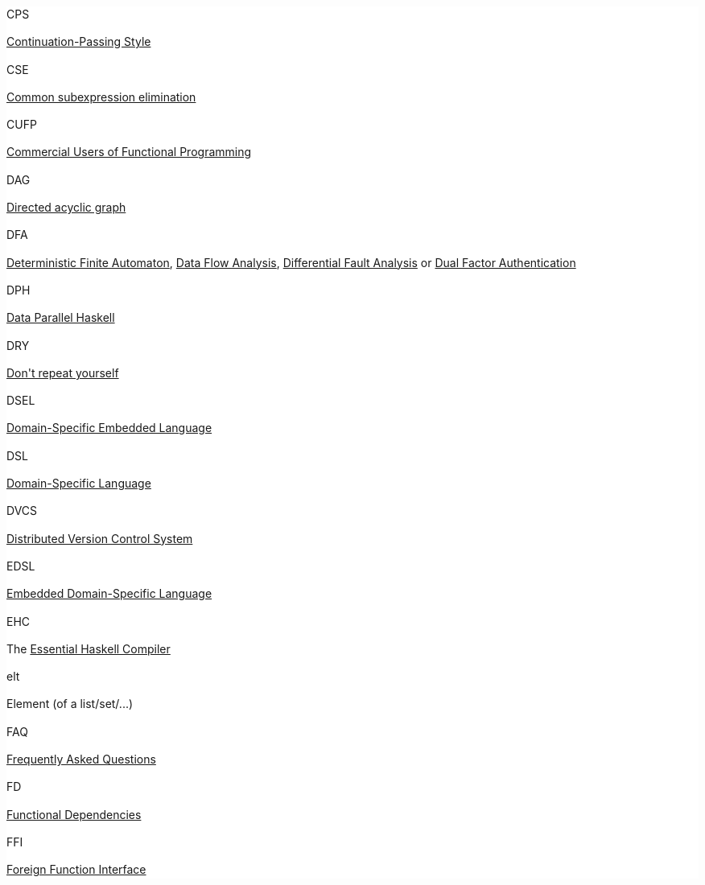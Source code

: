CPS

[Continuation-Passing Style][24]

CSE

[Common subexpression elimination][25]

CUFP

[Commercial Users of Functional Programming][26]

DAG

[Directed acyclic graph][27]

DFA

[Deterministic Finite Automaton][28], [Data Flow Analysis][29], [Differential Fault Analysis][30] or [Dual Factor Authentication][31]

DPH

[Data Parallel Haskell][32]

DRY

[Don't repeat yourself][33]

DSEL

[Domain-Specific Embedded Language][34]

DSL

[Domain-Specific Language][35]

DVCS

[Distributed Version Control System][36]

EDSL

[Embedded Domain-Specific Language][37]

EHC

The [Essential Haskell Compiler][38]

elt

Element (of a list/set/...)

FAQ

[Frequently Asked Questions][39]

FD

[Functional Dependencies][40]

FFI

[Foreign Function Interface][41]


[1]: http://hackage.haskell.org/packages/
[2]: https://gitlab.haskell.org/ghc/ghc/wikis/commentary/abbreviations
[3]: https://wiki.haskell.org/Conferences "Conferences"
[4]: https://en.wikipedia.org/wiki/Application_binary_interface
[5]: https://bibiserv.cebitec.uni-bielefeld.de/adp/
[6]: https://wiki.haskell.org/Abstract_data_type "Abstract data type"
[7]: https://wiki.haskell.org/Algebraic_data_type "Algebraic data type"
[8]: https://wiki.haskell.org/Arrows-based_Functional_Reactive_Programming "Arrows-based Functional Reactive Programming"
[9]: https://wiki.haskell.org/Functor-Applicative-Monad_Proposal
[10]: https://en.wikipedia.org/wiki/Artificial_neural_network
[11]: https://en.wikipedia.org/wiki/Application_programming_interface
[12]: http://www.cs.toronto.edu/~hehner/aPToP/
[13]: https://en.wikipedia.org/wiki/Abstract_syntax_tree
[14]: https://wiki.haskell.org/Abstract_data_type "Abstract data type"
[15]: http://nattermorphisms.blogspot.com/2008/10/2-minute-intro-to-associated-types-type.html
[16]: http://citeseerx.ist.psu.edu/viewdoc/download?doi=10.1.1.646.5887&rep=rep1&type=pdf
[17]: https://en.wikipedia.org/wiki/Endianness
[18]: https://en.wikipedia.org/wiki/BSD_license
[19]: https://wiki.haskell.org/Cabal "Cabal"
[20]: https://wiki.haskell.org/Constant_applicative_form "Constant applicative form"
[21]: https://en.wikipedia.org/wiki/Context-free_grammar
[22]: https://wiki.haskell.org/Core_Libraries_Committee "Core Libraries Committee"
[23]: https://www.microsoft.com/en-us/research/publication/constructed-product-result-analysis-haskell/
[24]: https://wiki.haskell.org/Continuation "Continuation"
[25]: https://en.wikipedia.org/wiki/Common_subexpression_elimination
[26]: http://cufp.org/
[27]: https://en.wikipedia.org/wiki/Directed_acyclic_graph
[28]: https://en.wikipedia.org/wiki/Deterministic_finite_automaton
[29]: https://en.wikipedia.org/wiki/Data_flow_analysis
[30]: https://en.wikipedia.org/wiki/Differential_fault_analysis
[31]: https://en.wikipedia.org/wiki/Dual_Factor_Authentication
[32]: https://wiki.haskell.org/GHC/Data_Parallel_Haskell "GHC/Data Parallel Haskell"
[33]: https://en.wikipedia.org/wiki/Don't_repeat_yourself
[34]: https://wiki.haskell.org/Embedded_domain_specific_language "Embedded domain specific language"
[35]: https://wiki.haskell.org/Embedded_domain_specific_language "Embedded domain specific language"
[36]: https://en.wikipedia.org/wiki/Distributed_version_control_system
[37]: https://wiki.haskell.org/Embedded_domain_specific_language "Embedded domain specific language"
[38]: https://web.archive.org/web/20160916002228/foswiki.cs.uu.nl/foswiki/Ehc/WebHome
[39]: https://wiki.haskell.org/Category:FAQ "Category:FAQ"
[40]: https://wiki.haskell.org/Functional_dependencies "Functional dependencies"
[41]: https://wiki.haskell.org/Foreign_Function_Interface "Foreign Function Interface"
[42]: https://db.inf.uni-tuebingen.de/team/GeorgeGiorgidze.html
[43]: http://www.haskell.org/
[44]: https://wiki.haskell.org/Functional_Reactive_Programming "Functional Reactive Programming"
[45]: https://www.fsf.org/
[46]: https://wiki.haskell.org/Foldable_Traversable_In_Prelude "Foldable Traversable In Prelude"
[47]: https://en.wiktionary.org/wiki/FTW
[48]: https://wiki.haskell.org/Functional_dependencies "Functional dependencies"
[49]: http://gcc.gnu.org/
[50]: https://www.haskell.org/ghc/
[51]: http://www.gnu.org/licenses/gpl.html
[52]: http://www.gnu.org/licenses/gpl2.html
[53]: http://www.gnu.org/licenses/gpl.html
[54]: https://developers.google.com/open-source/gsoc/?csw=1
[55]: https://en.wikipedia.org/wiki/Graphical_User_Interface
[56]: https://github.com/GaloisInc/HaLVM
[57]: https://wiki.haskell.org/Implementations#HBI_and_HBC.2C_Chalmers.27_Haskell_Interpreter_and_Compiler
[58]: https://wiki.haskell.org/Implementations#HBI_and_HBC.2C_Chalmers.27_Haskell_Interpreter_and_Compiler
[59]: https://wiki.haskell.org/Haskell_Communities_and_Activities_Report
[60]: https://github.com/haskell/haskell-ide-engine
[61]: https://wiki.haskell.org/Haskell_Language_Server "Haskell Language Server"
[62]: https://wiki.haskell.org/Haskell_Language_Server "Haskell Language Server"
[63]: https://encyclopedia2.thefreedictionary.com/head+normal+form
[64]: https://en.wikipedia.org/wiki/Higher-order_abstract_syntax
[65]: https://wiki.haskell.org/Higher_order_function "Higher order function"
[66]: https://wiki.haskell.org/Haskell_program_coverage "Haskell program coverage"
[67]: https://prime.haskell.org/wiki/Committee
[68]: https://haskellbook.com/
[69]: http://hackage.haskell.org/package/haskell-src-exts
[70]: https://en.wikipedia.org/wiki/HTML
[71]: https://wiki.haskell.org/Hugs "Hugs"
[72]: https://wiki.haskell.org/Haskell_Weekly_News "Haskell Weekly News"
[73]: http://www.icfpconference.org/
[74]: https://wiki.haskell.org/Conferences#Implementation_of_Functional_Languages_.28IFL.29 "Conferences"
[75]: http://industry.haskell.org/
[76]: http://lambda.uta.edu/cse5317/notes/node5.html
[77]: https://wiki.haskell.org/IRC_channel "IRC channel"
[78]: https://wiki.haskell.org/Jhc "Jhc"
[79]: https://en.wikipedia.org/wiki/Java_Virtual_Machine
[80]: https://en.wikipedia.org/wiki/Endianness
[81]: http://www.gnu.org/licenses/lgpl.html
[82]: https://github.com/Lemmih/lhc
[83]: https://wiki.haskell.org/LLVM "LLVM"
[84]: https://en.wikipedia.org/wiki/Language_Server_Protocol
[85]: https://wiki.haskell.org/index.php?title=Haskell_Langauge_Server&action=edit&redlink=1 "Haskell Langauge Server (page does not exist)"
[86]: http://lambda-the-ultimate.org/
[87]: http://learnyouahaskell.com/
[88]: http://learnyouahaskell.com/
[89]: http://learnyouahaskell.com/
[90]: https://wiki.haskell.org/MonadFail_Proposal "MonadFail Proposal"
[91]: https://en.wikipedia.org/wiki/ML_(programming_language)
[92]: https://wiki.haskell.org/Monomorphism_Restriction "Monomorphism Restriction"
[93]: https://wiki.haskell.org/Multi-parameter_type_class "Multi-parameter type class"
[94]: https://wiki.haskell.org/Monomorphism_Restriction "Monomorphism Restriction"
[95]: https://mail.haskell.org/pipermail/libraries/2015-September/026121.html
[96]: http://hackage.haskell.org/package/mtl
[97]: https://gitlab.haskell.org/ghc/ghc/wikis/commentary/compiler/backends/ncg
[98]: https://encyclopedia2.thefreedictionary.com/Normal+Form
[99]: https://en.wikipedia.org/wiki/Normal_form
[100]: https://www.haskell.org/nhc98/
[101]: https://wiki.haskell.org/Applications_and_libraries/Linguistics#Natural_language_processing_and_combinatory_logic
[102]: http://caml.inria.fr/
[103]: https://wiki.haskell.org/Conferences#Practical_Aspects_of_Declarative_Languages_.28PADL.29
[104]: https://en.wikipedia.org/wiki/POPL
[105]: https://help.github.com/en/github/collaborating-with-issues-and-pull-requests/about-pull-requests
[106]: https://en.wikipedia.org/wiki/Pseudorandom_number_generator
[107]: https://wiki.haskell.org/Package_versioning_policy "Package versioning policy"
[108]: https://awelonblue.wordpress.com/2011/05/21/comparing-frp-to-rdp/
[109]: https://en.wikipedia.org/wiki/Request_For_Comment
[110]: https://en.wikipedia.org/wiki/Random_number_generator
[111]: https://gitlab.haskell.org/ghc/ghc/-/wikis/commentary/rts
[112]: http://book.realworldhaskell.org/
[113]: https://en.wikipedia.org/wiki/Boolean_satisfiability_problem
[114]: http://conal.net/blog/posts/semantic-editor-combinators
[115]: http://personal.cis.strath.ac.uk/~conor/pub/she/
[116]: https://mitpress.mit.edu/sites/default/files/sicp/full-text/book/book.html
[117]: https://en.wikipedia.org/wiki/Standard_ML
[118]: https://en.wikipedia.org/wiki/Symmetric_multiprocessing
[119]: https://en.wikipedia.org/wiki/Satisfiability_Modulo_Theories
[120]: https://stackoverflow.com/
[121]: https://wiki.haskell.org/Books#Textbooks
[122]: https://gitlab.haskell.org/ghc/ghc/wikis/records/overloaded-record-fields
[123]: https://www.microsoft.com/en-us/research/people/simonpj/
[124]: https://www.spoj.com/
[125]: https://en.wikipedia.org/wiki/SQL
[126]: https://www.microsoft.com/en-us/research/publication/implementing-lazy-functional-languages-on-stock-hardware-the-spineless-tagless-g-machine/
[127]: https://en.wikipedia.org/wiki/Simply_typed_lambda_calculus
[128]: https://wiki.haskell.org/Software_transactional_memory "Software transactional memory"
[129]: https://wiki.haskell.org/Scrap_your_boilerplate "Scrap your boilerplate"
[130]: https://www.cis.upenn.edu/~bcpierce/tapl/
[131]: http://conal.net/blog/tag/type-class-morphism
[132]: https://en.wikipedia.org/wiki/Tail_call_optimization
[133]: https://gitlab.haskell.org/haskell/prime/-/wikis/Type-Directed-Name-Resolution
[134]: https://wiki.haskell.org/GHC/Type_families "GHC/Type families"
[135]: https://wiki.haskell.org/Conferences#Trends_in_Functional_Programming_.28TFP.29
[136]: https://wiki.haskell.org/Template_Haskell "Template Haskell"
[137]: https://wiki.haskell.org/The_Monad.Reader "The Monad.Reader"
[138]: https://web.archive.org/web/20170729171806/foswiki.cs.uu.nl/foswiki/UHC
[139]: http://unicode.org/faq/utf_bom.html#UTF8
[140]: https://en.wikipedia.org/wiki/Version_Control_System
[141]: https://en.wikipedia.org/wiki/Virtual_Private_Server
[142]: https://wiki.haskell.org/Weak_head_normal_form "Weak head normal form"
[143]: https://en.wikipedia.org/wiki/XML
[144]: https://en.wikibooks.org/wiki/Haskell/YAHT
[145]: https://wiki.haskell.org/Yhc "Yhc"
[146]: https://en.wiktionary.org/wiki/your_mileage_may_vary